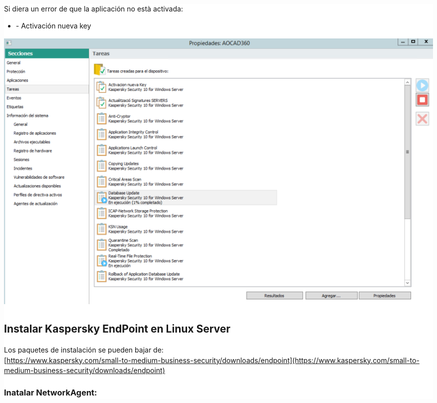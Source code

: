   

  
Si diera un error de que la aplicación no està activada:

  

*   \- Activación nueva key

  

  
![](attachments/15368383/15368385.png)

  

Instalar Kaspersky EndPoint en Linux Server
-------------------------------------------

  
Los paquetes de instalación se pueden bajar de:  
[https://www.kaspersky.com/small-to-medium-business-security/downloads/endpoint](https://www.kaspersky.com/small-to-medium-business-security/downloads/endpoint)

  

### Inatalar NetworkAgent:

  

  

  
